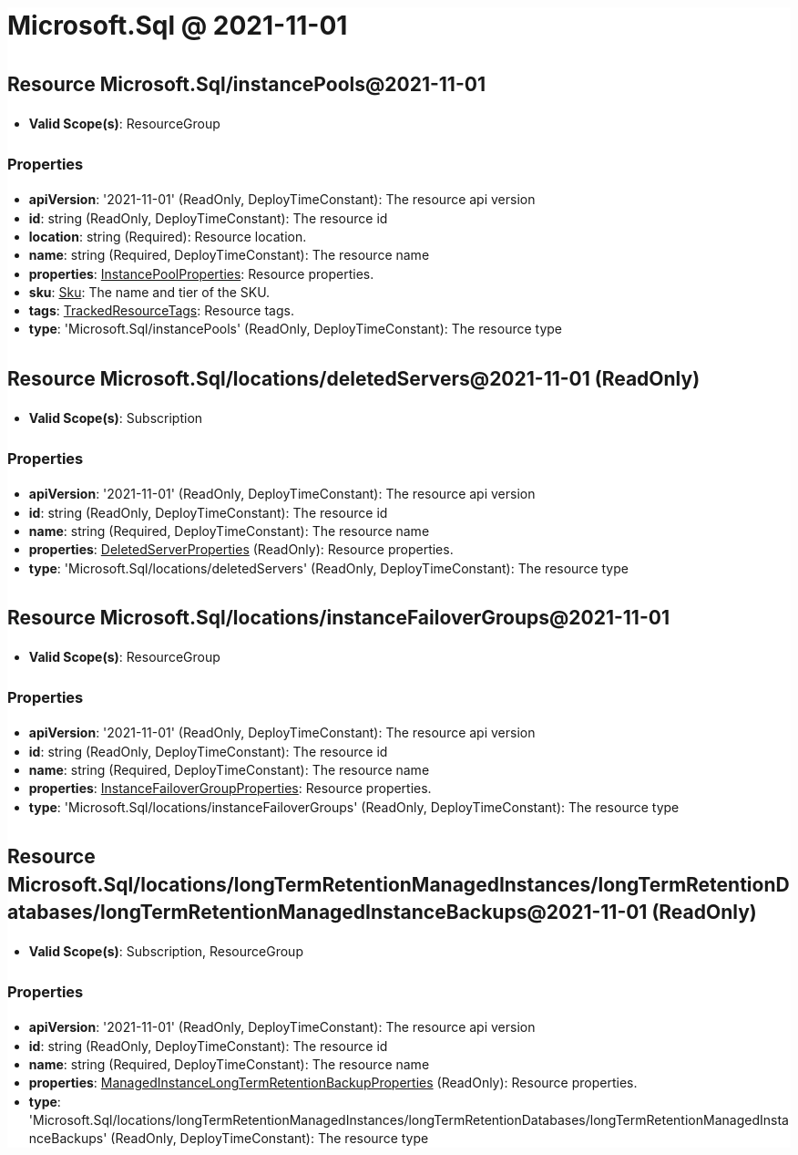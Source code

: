 # Microsoft.Sql @ 2021-11-01

## Resource Microsoft.Sql/instancePools@2021-11-01
* **Valid Scope(s)**: ResourceGroup
### Properties
* **apiVersion**: '2021-11-01' (ReadOnly, DeployTimeConstant): The resource api version
* **id**: string (ReadOnly, DeployTimeConstant): The resource id
* **location**: string (Required): Resource location.
* **name**: string (Required, DeployTimeConstant): The resource name
* **properties**: [InstancePoolProperties](#instancepoolproperties): Resource properties.
* **sku**: [Sku](#sku): The name and tier of the SKU.
* **tags**: [TrackedResourceTags](#trackedresourcetags): Resource tags.
* **type**: 'Microsoft.Sql/instancePools' (ReadOnly, DeployTimeConstant): The resource type

## Resource Microsoft.Sql/locations/deletedServers@2021-11-01 (ReadOnly)
* **Valid Scope(s)**: Subscription
### Properties
* **apiVersion**: '2021-11-01' (ReadOnly, DeployTimeConstant): The resource api version
* **id**: string (ReadOnly, DeployTimeConstant): The resource id
* **name**: string (Required, DeployTimeConstant): The resource name
* **properties**: [DeletedServerProperties](#deletedserverproperties) (ReadOnly): Resource properties.
* **type**: 'Microsoft.Sql/locations/deletedServers' (ReadOnly, DeployTimeConstant): The resource type

## Resource Microsoft.Sql/locations/instanceFailoverGroups@2021-11-01
* **Valid Scope(s)**: ResourceGroup
### Properties
* **apiVersion**: '2021-11-01' (ReadOnly, DeployTimeConstant): The resource api version
* **id**: string (ReadOnly, DeployTimeConstant): The resource id
* **name**: string (Required, DeployTimeConstant): The resource name
* **properties**: [InstanceFailoverGroupProperties](#instancefailovergroupproperties): Resource properties.
* **type**: 'Microsoft.Sql/locations/instanceFailoverGroups' (ReadOnly, DeployTimeConstant): The resource type

## Resource Microsoft.Sql/locations/longTermRetentionManagedInstances/longTermRetentionDatabases/longTermRetentionManagedInstanceBackups@2021-11-01 (ReadOnly)
* **Valid Scope(s)**: Subscription, ResourceGroup
### Properties
* **apiVersion**: '2021-11-01' (ReadOnly, DeployTimeConstant): The resource api version
* **id**: string (ReadOnly, DeployTimeConstant): The resource id
* **name**: string (Required, DeployTimeConstant): The resource name
* **properties**: [ManagedInstanceLongTermRetentionBackupProperties](#managedinstancelongtermretentionbackupproperties) (ReadOnly): Resource properties.
* **type**: 'Microsoft.Sql/locations/longTermRetentionManagedInstances/longTermRetentionDatabases/longTermRetentionManagedInstanceBackups' (ReadOnly, DeployTimeConstant): The resource type
